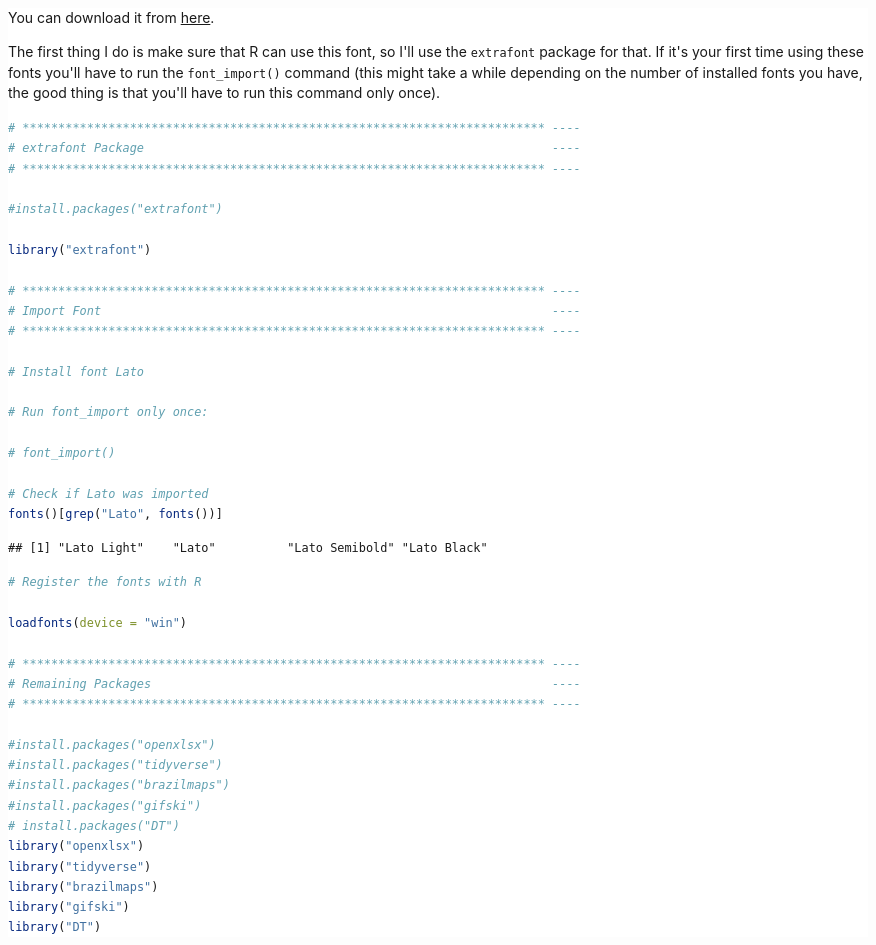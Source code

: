 You can download it from [here](http://www.latofonts.com/lato-free-fonts/).

The first thing I do is make sure that R can use this font, so I'll use the `extrafont` package for that. If it's your first time using these fonts you'll have to run the `font_import()` command (this might take a while depending on the number of installed fonts you have, the good thing is that you'll have to run this command only once).




```r
# ************************************************************************* ----
# extrafont Package                                                         ----
# ************************************************************************* ----

#install.packages("extrafont")

library("extrafont")

# ************************************************************************* ----
# Import Font                                                               ----
# ************************************************************************* ----

# Install font Lato

# Run font_import only once:

# font_import()

# Check if Lato was imported
fonts()[grep("Lato", fonts())]
```

```
## [1] "Lato Light"    "Lato"          "Lato Semibold" "Lato Black"
```

```r
# Register the fonts with R

loadfonts(device = "win")

# ************************************************************************* ----
# Remaining Packages                                                        ----
# ************************************************************************* ----

#install.packages("openxlsx")
#install.packages("tidyverse")
#install.packages("brazilmaps")
#install.packages("gifski")
# install.packages("DT")
library("openxlsx")
library("tidyverse")
library("brazilmaps")
library("gifski")
library("DT")
```
